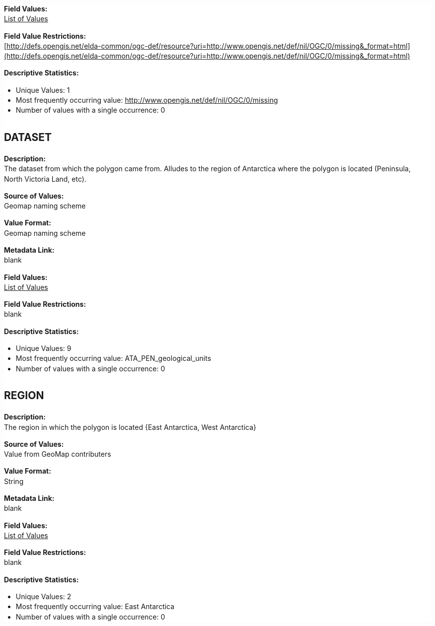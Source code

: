 **Field Values:**  
[List of Values](field_values/SPEC_URI_values.md)  
  
**Field Value Restrictions:**  
[http://defs.opengis.net/elda-common/ogc-def/resource?uri=http://www.opengis.net/def/nil/OGC/0/missing&_format=html](http://defs.opengis.net/elda-common/ogc-def/resource?uri=http://www.opengis.net/def/nil/OGC/0/missing&_format=html)  
  
**Descriptive Statistics:**


- Unique Values: 1
- Most frequently occurring value: http://www.opengis.net/def/nil/OGC/0/missing
- Number of values with a single occurrence: 0

## DATASET
  
**Description:**  
The dataset from which the polygon came from. Alludes to the region of Antarctica where the polygon is located (Peninsula, North Victoria Land, etc).  
  
**Source of Values:**  
Geomap naming scheme  
  
**Value Format:**  
Geomap naming scheme  
  
**Metadata Link:**  
blank  
  
**Field Values:**  
[List of Values](field_values/DATASET_values.md)  
  
**Field Value Restrictions:**  
blank  
  
**Descriptive Statistics:**


- Unique Values: 9
- Most frequently occurring value: ATA_PEN_geological_units
- Number of values with a single occurrence: 0

## REGION
  
**Description:**  
The region in which the polygon is located {East Antarctica, West Antarctica}  
  
**Source of Values:**  
Value from GeoMap contributers  
  
**Value Format:**  
String  
  
**Metadata Link:**  
blank  
  
**Field Values:**  
[List of Values](field_values/REGION_values.md)  
  
**Field Value Restrictions:**  
blank  
  
**Descriptive Statistics:**


- Unique Values: 2
- Most frequently occurring value: East Antarctica
- Number of values with a single occurrence: 0
